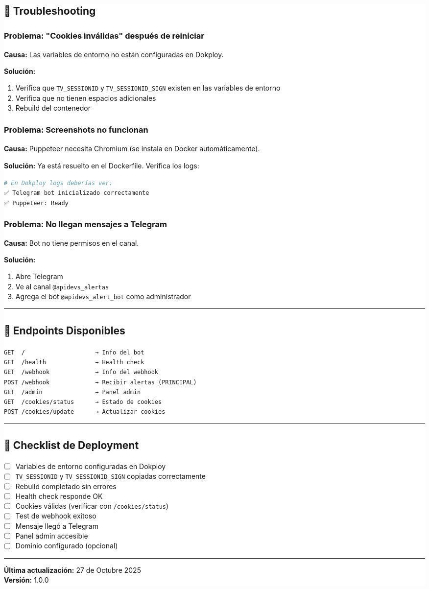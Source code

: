 
## 🐛 Troubleshooting

### Problema: "Cookies inválidas" después de reiniciar

**Causa:** Las variables de entorno no están configuradas en Dokploy.

**Solución:**
1. Verifica que `TV_SESSIONID` y `TV_SESSIONID_SIGN` existen en las variables de entorno
2. Verifica que no tienen espacios adicionales
3. Rebuild del contenedor

### Problema: Screenshots no funcionan

**Causa:** Puppeteer necesita Chromium (se instala en Docker automáticamente).

**Solución:** Ya está resuelto en el Dockerfile. Verifica los logs:

```bash
# En Dokploy logs deberías ver:
✅ Telegram bot inicializado correctamente
✅ Puppeteer: Ready
```

### Problema: No llegan mensajes a Telegram

**Causa:** Bot no tiene permisos en el canal.

**Solución:**
1. Abre Telegram
2. Ve al canal `@apidevs_alertas`
3. Agrega el bot `@apidevs_alert_bot` como administrador

---

## 🎯 Endpoints Disponibles

```
GET  /                    → Info del bot
GET  /health              → Health check
GET  /webhook             → Info del webhook
POST /webhook             → Recibir alertas (PRINCIPAL)
GET  /admin               → Panel admin
GET  /cookies/status      → Estado de cookies
POST /cookies/update      → Actualizar cookies
```

---

## 📝 Checklist de Deployment

- [ ] Variables de entorno configuradas en Dokploy
- [ ] `TV_SESSIONID` y `TV_SESSIONID_SIGN` copiadas correctamente
- [ ] Rebuild completado sin errores
- [ ] Health check responde OK
- [ ] Cookies válidas (verificar con `/cookies/status`)
- [ ] Test de webhook exitoso
- [ ] Mensaje llegó a Telegram
- [ ] Panel admin accesible
- [ ] Dominio configurado (opcional)

---

**Última actualización:** 27 de Octubre 2025  
**Versión:** 1.0.0

